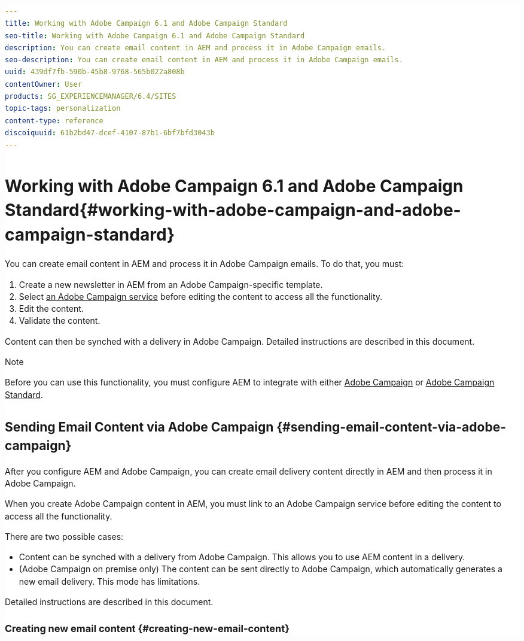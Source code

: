 ```yaml
---
title: Working with Adobe Campaign 6.1 and Adobe Campaign Standard
seo-title: Working with Adobe Campaign 6.1 and Adobe Campaign Standard
description: You can create email content in AEM and process it in Adobe Campaign emails.
seo-description: You can create email content in AEM and process it in Adobe Campaign emails.
uuid: 439df7fb-590b-45b8-9768-565b022a808b
contentOwner: User
products: SG_EXPERIENCEMANAGER/6.4/SITES
topic-tags: personalization
content-type: reference
discoiquuid: 61b2bd47-dcef-4107-87b1-6bf7bfd3043b
---
```


# Working with Adobe Campaign 6.1 and Adobe Campaign Standard{#working-with-adobe-campaign-and-adobe-campaign-standard}

You can create email content in AEM and process it in Adobe Campaign emails. To do that, you must:

1. Create a new newsletter in AEM from an Adobe Campaign-specific template.  
1. Select [an Adobe Campaign service](#selectingtheadobecampaigncloudservice) before editing the content to access all the functionality.
1. Edit the content.
1. Validate the content.

Content can then be synched with a delivery in Adobe Campaign. Detailed instructions are described in this document.

>[!NOTE]
>
>Before you can use this functionality, you must configure AEM to integrate with either [Adobe Campaign](/help/sites-administering/campaignonpremise.md) or [Adobe Campaign Standard](/help/sites-administering/campaignstandard.md).

## Sending Email Content via Adobe Campaign {#sending-email-content-via-adobe-campaign}

After you configure AEM and Adobe Campaign, you can create email delivery content directly in AEM and then process it in Adobe Campaign.

When you create Adobe Campaign content in AEM, you must link to an Adobe Campaign service before editing the content to access all the functionality.

There are two possible cases:

* Content can be synched with a delivery from Adobe Campaign. This allows you to use AEM content in a delivery.
* (Adobe Campaign on premise only) The content can be sent directly to Adobe Campaign, which automatically generates a new email delivery. This mode has limitations.

Detailed instructions are described in this document.

### Creating new email content {#creating-new-email-content}
